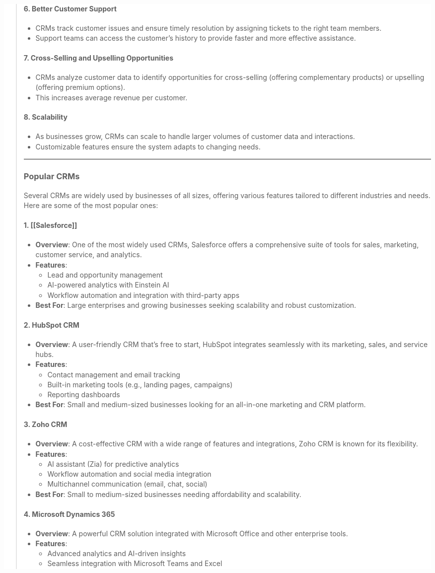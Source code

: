 > #### **6. Better Customer Support**
> 
> - CRMs track customer issues and ensure timely resolution by assigning tickets to the right team members.
> - Support teams can access the customer’s history to provide faster and more effective assistance.
> 
> #### **7. Cross-Selling and Upselling Opportunities**
> 
> - CRMs analyze customer data to identify opportunities for cross-selling (offering complementary products) or upselling (offering premium options).
> - This increases average revenue per customer.
> 
> #### **8. Scalability**
> 
> - As businesses grow, CRMs can scale to handle larger volumes of customer data and interactions.
> - Customizable features ensure the system adapts to changing needs.
> 
> ---
> 
> ### **Popular CRMs**
> 
> Several CRMs are widely used by businesses of all sizes, offering various features tailored to different industries and needs. Here are some of the most popular ones:
> 
> #### **1. [[Salesforce]]**
> 
> - **Overview**: One of the most widely used CRMs, Salesforce offers a comprehensive suite of tools for sales, marketing, customer service, and analytics.
> - **Features**:
>     - Lead and opportunity management
>     - AI-powered analytics with Einstein AI
>     - Workflow automation and integration with third-party apps
> - **Best For**: Large enterprises and growing businesses seeking scalability and robust customization.
> 
> #### **2. HubSpot CRM**
> 
> - **Overview**: A user-friendly CRM that’s free to start, HubSpot integrates seamlessly with its marketing, sales, and service hubs.
> - **Features**:
>     - Contact management and email tracking
>     - Built-in marketing tools (e.g., landing pages, campaigns)
>     - Reporting dashboards
> - **Best For**: Small and medium-sized businesses looking for an all-in-one marketing and CRM platform.
> 
> #### **3. Zoho CRM**
> 
> - **Overview**: A cost-effective CRM with a wide range of features and integrations, Zoho CRM is known for its flexibility.
> - **Features**:
>     - AI assistant (Zia) for predictive analytics
>     - Workflow automation and social media integration
>     - Multichannel communication (email, chat, social)
> - **Best For**: Small to medium-sized businesses needing affordability and scalability.
> 
> #### **4. Microsoft Dynamics 365**
> 
> - **Overview**: A powerful CRM solution integrated with Microsoft Office and other enterprise tools.
> - **Features**:
>     - Advanced analytics and AI-driven insights
>     - Seamless integration with Microsoft Teams and Excel